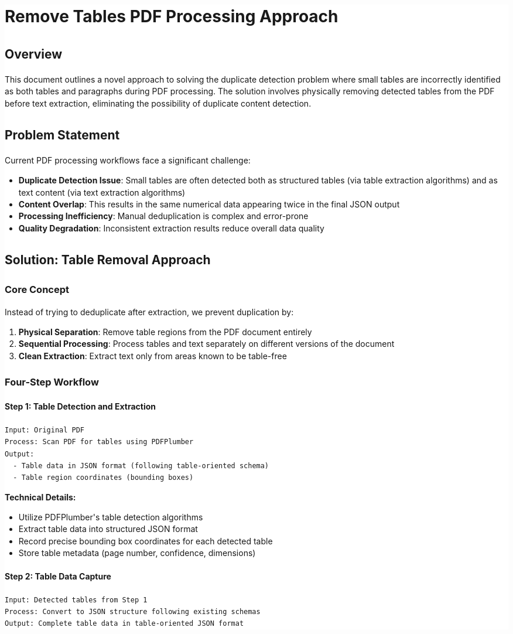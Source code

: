 # Remove Tables PDF Processing Approach

## Overview

This document outlines a novel approach to solving the duplicate detection problem where small tables are incorrectly identified as both tables and paragraphs during PDF processing. The solution involves physically removing detected tables from the PDF before text extraction, eliminating the possibility of duplicate content detection.

## Problem Statement

Current PDF processing workflows face a significant challenge:
- **Duplicate Detection Issue**: Small tables are often detected both as structured tables (via table extraction algorithms) and as text content (via text extraction algorithms)
- **Content Overlap**: This results in the same numerical data appearing twice in the final JSON output
- **Processing Inefficiency**: Manual deduplication is complex and error-prone
- **Quality Degradation**: Inconsistent extraction results reduce overall data quality

## Solution: Table Removal Approach

### Core Concept

Instead of trying to deduplicate after extraction, we prevent duplication by:
1. **Physical Separation**: Remove table regions from the PDF document entirely
2. **Sequential Processing**: Process tables and text separately on different versions of the document
3. **Clean Extraction**: Extract text only from areas known to be table-free

### Four-Step Workflow

#### Step 1: Table Detection and Extraction
```
Input: Original PDF
Process: Scan PDF for tables using PDFPlumber
Output: 
  - Table data in JSON format (following table-oriented schema)
  - Table region coordinates (bounding boxes)
```

**Technical Details:**
- Utilize PDFPlumber's table detection algorithms
- Extract table data into structured JSON format
- Record precise bounding box coordinates for each detected table
- Store table metadata (page number, confidence, dimensions)

#### Step 2: Table Data Capture
```
Input: Detected tables from Step 1
Process: Convert to JSON structure following existing schemas
Output: Complete table data in table-oriented JSON format
```
